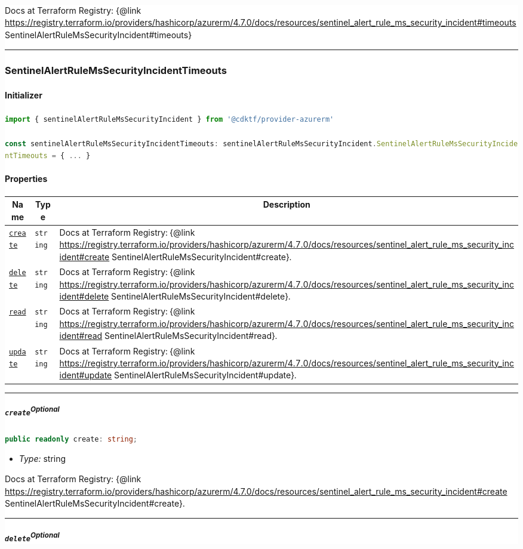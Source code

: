 Docs at Terraform Registry: {@link https://registry.terraform.io/providers/hashicorp/azurerm/4.7.0/docs/resources/sentinel_alert_rule_ms_security_incident#timeouts SentinelAlertRuleMsSecurityIncident#timeouts}

---

### SentinelAlertRuleMsSecurityIncidentTimeouts <a name="SentinelAlertRuleMsSecurityIncidentTimeouts" id="@cdktf/provider-azurerm.sentinelAlertRuleMsSecurityIncident.SentinelAlertRuleMsSecurityIncidentTimeouts"></a>

#### Initializer <a name="Initializer" id="@cdktf/provider-azurerm.sentinelAlertRuleMsSecurityIncident.SentinelAlertRuleMsSecurityIncidentTimeouts.Initializer"></a>

```typescript
import { sentinelAlertRuleMsSecurityIncident } from '@cdktf/provider-azurerm'

const sentinelAlertRuleMsSecurityIncidentTimeouts: sentinelAlertRuleMsSecurityIncident.SentinelAlertRuleMsSecurityIncidentTimeouts = { ... }
```

#### Properties <a name="Properties" id="Properties"></a>

| **Name** | **Type** | **Description** |
| --- | --- | --- |
| <code><a href="#@cdktf/provider-azurerm.sentinelAlertRuleMsSecurityIncident.SentinelAlertRuleMsSecurityIncidentTimeouts.property.create">create</a></code> | <code>string</code> | Docs at Terraform Registry: {@link https://registry.terraform.io/providers/hashicorp/azurerm/4.7.0/docs/resources/sentinel_alert_rule_ms_security_incident#create SentinelAlertRuleMsSecurityIncident#create}. |
| <code><a href="#@cdktf/provider-azurerm.sentinelAlertRuleMsSecurityIncident.SentinelAlertRuleMsSecurityIncidentTimeouts.property.delete">delete</a></code> | <code>string</code> | Docs at Terraform Registry: {@link https://registry.terraform.io/providers/hashicorp/azurerm/4.7.0/docs/resources/sentinel_alert_rule_ms_security_incident#delete SentinelAlertRuleMsSecurityIncident#delete}. |
| <code><a href="#@cdktf/provider-azurerm.sentinelAlertRuleMsSecurityIncident.SentinelAlertRuleMsSecurityIncidentTimeouts.property.read">read</a></code> | <code>string</code> | Docs at Terraform Registry: {@link https://registry.terraform.io/providers/hashicorp/azurerm/4.7.0/docs/resources/sentinel_alert_rule_ms_security_incident#read SentinelAlertRuleMsSecurityIncident#read}. |
| <code><a href="#@cdktf/provider-azurerm.sentinelAlertRuleMsSecurityIncident.SentinelAlertRuleMsSecurityIncidentTimeouts.property.update">update</a></code> | <code>string</code> | Docs at Terraform Registry: {@link https://registry.terraform.io/providers/hashicorp/azurerm/4.7.0/docs/resources/sentinel_alert_rule_ms_security_incident#update SentinelAlertRuleMsSecurityIncident#update}. |

---

##### `create`<sup>Optional</sup> <a name="create" id="@cdktf/provider-azurerm.sentinelAlertRuleMsSecurityIncident.SentinelAlertRuleMsSecurityIncidentTimeouts.property.create"></a>

```typescript
public readonly create: string;
```

- *Type:* string

Docs at Terraform Registry: {@link https://registry.terraform.io/providers/hashicorp/azurerm/4.7.0/docs/resources/sentinel_alert_rule_ms_security_incident#create SentinelAlertRuleMsSecurityIncident#create}.

---

##### `delete`<sup>Optional</sup> <a name="delete" id="@cdktf/provider-azurerm.sentinelAlertRuleMsSecurityIncident.SentinelAlertRuleMsSecurityIncidentTimeouts.property.delete"></a>
